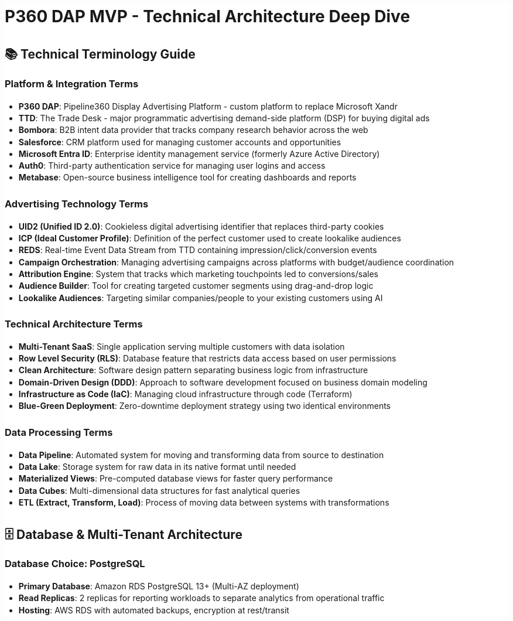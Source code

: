 # P360 DAP MVP - Technical Architecture Deep Dive

## 📚 **Technical Terminology Guide**

### **Platform & Integration Terms**
- **P360 DAP**: Pipeline360 Display Advertising Platform - custom platform to replace Microsoft Xandr
- **TTD**: The Trade Desk - major programmatic advertising demand-side platform (DSP) for buying digital ads
- **Bombora**: B2B intent data provider that tracks company research behavior across the web
- **Salesforce**: CRM platform used for managing customer accounts and opportunities
- **Microsoft Entra ID**: Enterprise identity management service (formerly Azure Active Directory)
- **Auth0**: Third-party authentication service for managing user logins and access
- **Metabase**: Open-source business intelligence tool for creating dashboards and reports

### **Advertising Technology Terms**
- **UID2 (Unified ID 2.0)**: Cookieless digital advertising identifier that replaces third-party cookies
- **ICP (Ideal Customer Profile)**: Definition of the perfect customer used to create lookalike audiences
- **REDS**: Real-time Event Data Stream from TTD containing impression/click/conversion events
- **Campaign Orchestration**: Managing advertising campaigns across platforms with budget/audience coordination
- **Attribution Engine**: System that tracks which marketing touchpoints led to conversions/sales
- **Audience Builder**: Tool for creating targeted customer segments using drag-and-drop logic
- **Lookalike Audiences**: Targeting similar companies/people to your existing customers using AI

### **Technical Architecture Terms**
- **Multi-Tenant SaaS**: Single application serving multiple customers with data isolation
- **Row Level Security (RLS)**: Database feature that restricts data access based on user permissions
- **Clean Architecture**: Software design pattern separating business logic from infrastructure
- **Domain-Driven Design (DDD)**: Approach to software development focused on business domain modeling
- **Infrastructure as Code (IaC)**: Managing cloud infrastructure through code (Terraform)
- **Blue-Green Deployment**: Zero-downtime deployment strategy using two identical environments

### **Data Processing Terms**
- **Data Pipeline**: Automated system for moving and transforming data from source to destination
- **Data Lake**: Storage system for raw data in its native format until needed
- **Materialized Views**: Pre-computed database views for faster query performance
- **Data Cubes**: Multi-dimensional data structures for fast analytical queries
- **ETL (Extract, Transform, Load)**: Process of moving data between systems with transformations

## 🗄️ **Database & Multi-Tenant Architecture**

### **Database Choice: PostgreSQL**
- **Primary Database**: Amazon RDS PostgreSQL 13+ (Multi-AZ deployment)
- **Read Replicas**: 2 replicas for reporting workloads to separate analytics from operational traffic
- **Hosting**: AWS RDS with automated backups, encryption at rest/transit
